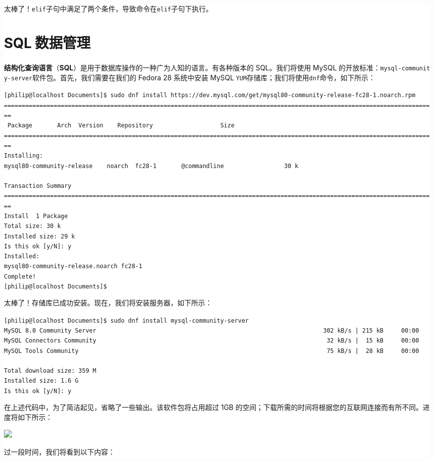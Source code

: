 太棒了！`elif`子句中满足了两个条件，导致命令在`elif`子句下执行。

# SQL 数据管理

**结构化查询语言**（**SQL**）是用于数据库操作的一种广为人知的语言。有各种版本的 SQL。我们将使用 MySQL 的开放标准：`mysql-community-server`软件包。首先，我们需要在我们的 Fedora 28 系统中安装 MySQL `YUM`存储库；我们将使用`dnf`命令，如下所示：

```
[philip@localhost Documents]$ sudo dnf install https://dev.mysql.com/get/mysql80-community-release-fc28-1.noarch.rpm
==========================================================================================================================
 Package       Arch  Version    Repository                   Size
==========================================================================================================================
Installing:
mysql80-community-release    noarch  fc28-1       @commandline                 30 k

Transaction Summary
==========================================================================================================================
Install  1 Package
Total size: 30 k
Installed size: 29 k
Is this ok [y/N]: y
Installed:
mysql80-community-release.noarch fc28-1                                                                                
Complete!
[philip@localhost Documents]$
```

太棒了！存储库已成功安装。现在，我们将安装服务器，如下所示：

```
[philip@localhost Documents]$ sudo dnf install mysql-community-server
MySQL 8.0 Community Server                                                                302 kB/s | 215 kB     00:00 
MySQL Connectors Community                                                                 32 kB/s |  15 kB     00:00 
MySQL Tools Community                                                                      75 kB/s |  28 kB     00:00 

Total download size: 359 M
Installed size: 1.6 G
Is this ok [y/N]: y
```

在上述代码中，为了简洁起见，省略了一些输出。该软件包将占用超过 1GB 的空间；下载所需的时间将根据您的互联网连接而有所不同。进度将如下所示：

![](https://github.com/OpenDocCN/freelearn-linux-pt2-zh/raw/master/docs/comptia-linux-crt-gd/img/00172.jpeg)

过一段时间，我们将看到以下内容：
